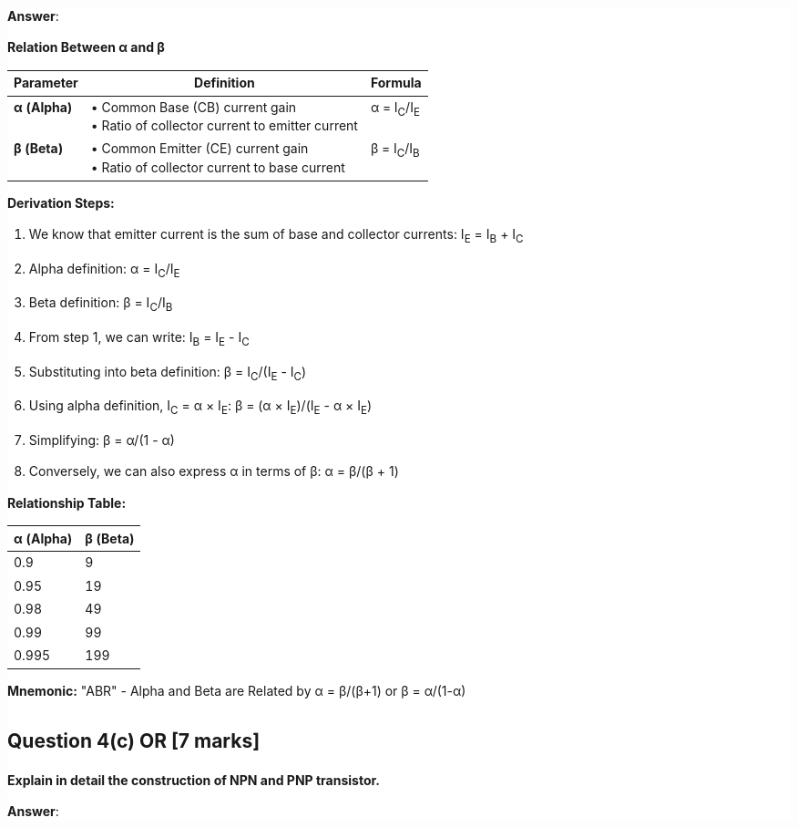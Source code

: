 **Answer**:

**Relation Between α and β**

| Parameter | Definition | Formula |
|-----------|------------|---------|
| **α (Alpha)** | • Common Base (CB) current gain<br>• Ratio of collector current to emitter current | α = I<sub>C</sub>/I<sub>E</sub> |
| **β (Beta)** | • Common Emitter (CE) current gain<br>• Ratio of collector current to base current | β = I<sub>C</sub>/I<sub>B</sub> |

**Derivation Steps:**

1. We know that emitter current is the sum of base and collector currents:
   I<sub>E</sub> = I<sub>B</sub> + I<sub>C</sub>

2. Alpha definition:
   α = I<sub>C</sub>/I<sub>E</sub>

3. Beta definition:
   β = I<sub>C</sub>/I<sub>B</sub>

4. From step 1, we can write:
   I<sub>B</sub> = I<sub>E</sub> - I<sub>C</sub>

5. Substituting into beta definition:
   β = I<sub>C</sub>/(I<sub>E</sub> - I<sub>C</sub>)

6. Using alpha definition, I<sub>C</sub> = α × I<sub>E</sub>:
   β = (α × I<sub>E</sub>)/(I<sub>E</sub> - α × I<sub>E</sub>)

7. Simplifying:
   β = α/(1 - α)

8. Conversely, we can also express α in terms of β:
   α = β/(β + 1)

**Relationship Table:**

| α (Alpha) | β (Beta) |
|-----------|----------|
| 0.9 | 9 |
| 0.95 | 19 |
| 0.98 | 49 |
| 0.99 | 99 |
| 0.995 | 199 |

**Mnemonic:** "ABR" - Alpha and Beta are Related by α = β/(β+1) or β = α/(1-α)

## Question 4(c) OR [7 marks]

**Explain in detail the construction of NPN and PNP transistor.**

**Answer**:
